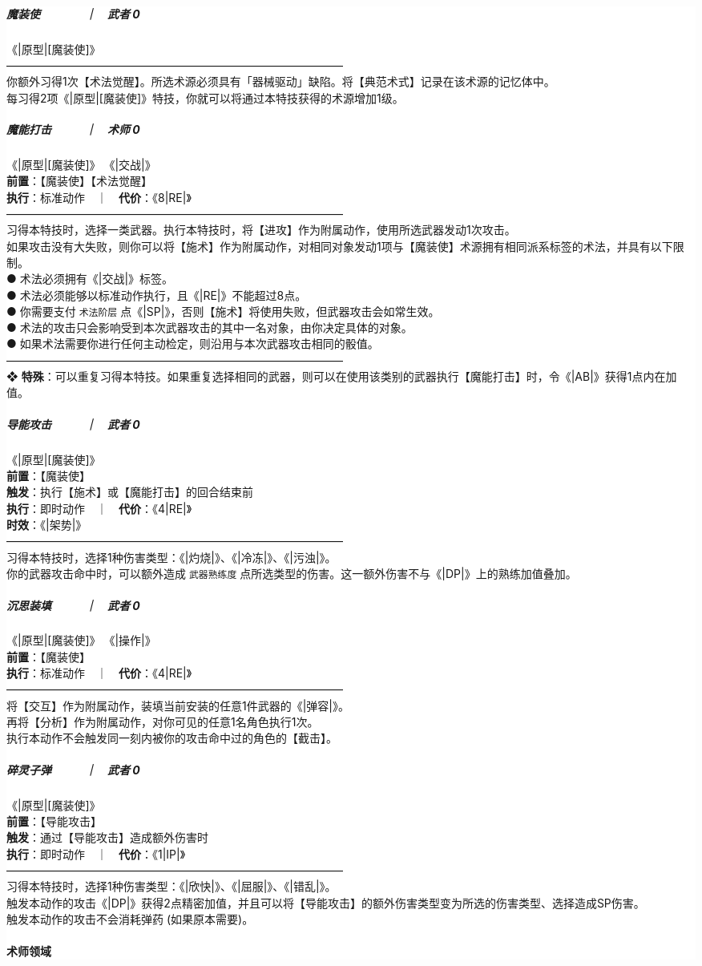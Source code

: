 ##### 魔装使　　　　｜　武者 0
《|原型|[魔装使]》<br>
——————————————————————————————<br>
你额外习得1次【术法觉醒】。所选术源必须具有「器械驱动」缺陷。将【典范术式】记录在该术源的记忆体中。<br>
每习得2项《|原型|[魔装使]》特技，你就可以将通过本特技获得的术源增加1级。<br>

##### 魔能打击　　　｜　术师 0
《|原型|[魔装使]》 《|交战|》<br>
**前置**：【魔装使】【术法觉醒】<br>
**执行**：标准动作　｜　**代价**：《8|RE|》<br>
——————————————————————————————<br>
习得本特技时，选择一类武器。执行本特技时，将【进攻】作为附属动作，使用所选武器发动1次攻击。<br>
如果攻击没有大失败，则你可以将【施术】作为附属动作，对相同对象发动1项与【魔装使】术源拥有相同派系标签的术法，并具有以下限制。<br>
● 术法必须拥有《|交战|》标签。<br>
● 术法必须能够以标准动作执行，且《|RE|》不能超过8点。<br>
● 你需要支付 `术法阶层` 点《|SP|》，否则【施术】将使用失败，但武器攻击会如常生效。<br>
● 术法的攻击只会影响受到本次武器攻击的其中一名对象，由你决定具体的对象。<br>
● 如果术法需要你进行任何主动检定，则沿用与本次武器攻击相同的骰值。<br>
——————————————————————————————<br>
❖ **特殊**：可以重复习得本特技。如果重复选择相同的武器，则可以在使用该类别的武器执行【魔能打击】时，令《|AB|》获得1点内在加值。<br>

##### 导能攻击　　　｜　武者 0
《|原型|[魔装使]》<br>
**前置**：【魔装使】<br>
**触发**：执行【施术】或【魔能打击】的回合结束前<br>
**执行**：即时动作　｜　**代价**：《4|RE|》<br>
**时效**：《|架势|》<br>
——————————————————————————————<br>
习得本特技时，选择1种伤害类型：《|灼烧|》、《|冷冻|》、《|污浊|》。<br>
你的武器攻击命中时，可以额外造成 `武器熟练度` 点所选类型的伤害。这一额外伤害不与《|DP|》上的熟练加值叠加。<br>

##### 沉思装填　　　｜　武者 0
《|原型|[魔装使]》 《|操作|》<br>
**前置**：【魔装使】<br>
**执行**：标准动作　｜　**代价**：《4|RE|》<br>
——————————————————————————————<br>
将【交互】作为附属动作，装填当前安装的任意1件武器的《|弹容|》。<br>
再将【分析】作为附属动作，对你可见的任意1名角色执行1次。<br>
执行本动作不会触发同一刻内被你的攻击命中过的角色的【截击】。<br>

##### 碎灵子弹　　　｜　武者 0
《|原型|[魔装使]》<br>
**前置**：【导能攻击】<br>
**触发**：通过【导能攻击】造成额外伤害时<br>
**执行**：即时动作　｜　**代价**：《1|IP|》<br>
——————————————————————————————<br>
习得本特技时，选择1种伤害类型：《|欣快|》、《|屈服|》、《|错乱|》。<br>
触发本动作的攻击《|DP|》获得2点精密加值，并且可以将【导能攻击】的额外伤害类型变为所选的伤害类型、选择造成SP伤害。<br>
触发本动作的攻击不会消耗弹药 (如果原本需要)。<br>

#### 术师领域
